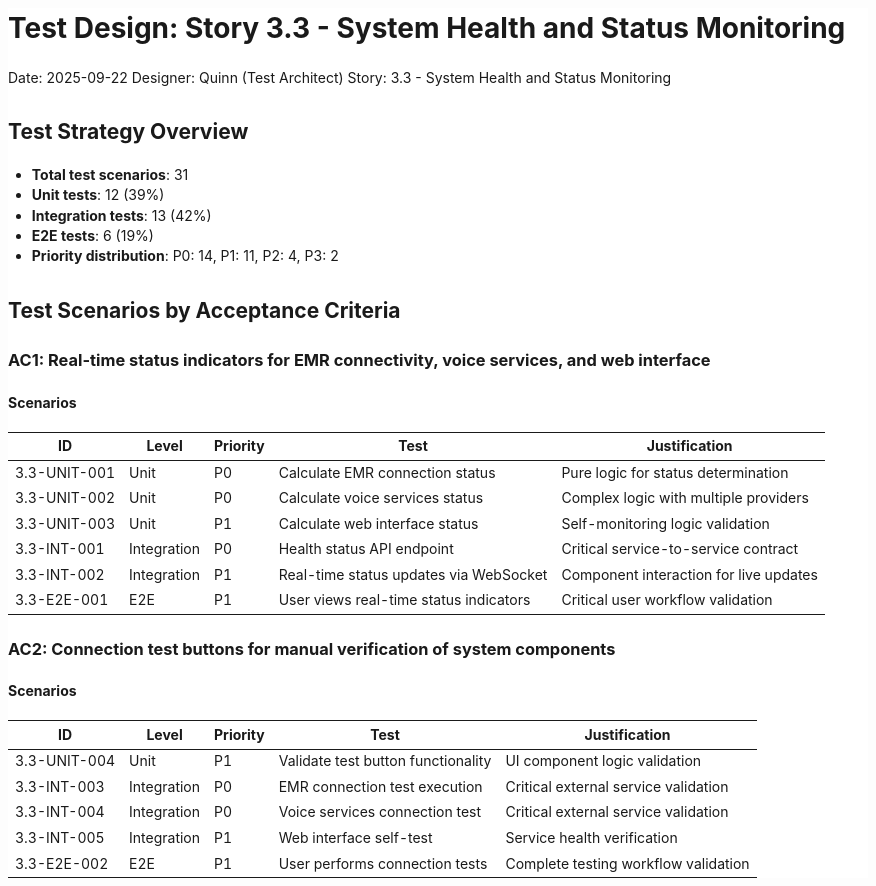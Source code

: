 # Test Design: Story 3.3 - System Health and Status Monitoring

Date: 2025-09-22
Designer: Quinn (Test Architect)
Story: 3.3 - System Health and Status Monitoring

## Test Strategy Overview

- **Total test scenarios**: 31
- **Unit tests**: 12 (39%)
- **Integration tests**: 13 (42%)
- **E2E tests**: 6 (19%)
- **Priority distribution**: P0: 14, P1: 11, P2: 4, P3: 2

## Test Scenarios by Acceptance Criteria

### AC1: Real-time status indicators for EMR connectivity, voice services, and web interface

#### Scenarios

| ID           | Level       | Priority | Test                                    | Justification                           |
| ------------ | ----------- | -------- | --------------------------------------- | --------------------------------------- |
| 3.3-UNIT-001 | Unit        | P0       | Calculate EMR connection status         | Pure logic for status determination     |
| 3.3-UNIT-002 | Unit        | P0       | Calculate voice services status         | Complex logic with multiple providers   |
| 3.3-UNIT-003 | Unit        | P1       | Calculate web interface status          | Self-monitoring logic validation        |
| 3.3-INT-001  | Integration | P0       | Health status API endpoint              | Critical service-to-service contract    |
| 3.3-INT-002  | Integration | P1       | Real-time status updates via WebSocket | Component interaction for live updates  |
| 3.3-E2E-001  | E2E         | P1       | User views real-time status indicators  | Critical user workflow validation       |

### AC2: Connection test buttons for manual verification of system components

#### Scenarios

| ID           | Level       | Priority | Test                                 | Justification                          |
| ------------ | ----------- | -------- | ------------------------------------ | -------------------------------------- |
| 3.3-UNIT-004 | Unit        | P1       | Validate test button functionality   | UI component logic validation         |
| 3.3-INT-003  | Integration | P0       | EMR connection test execution        | Critical external service validation   |
| 3.3-INT-004  | Integration | P0       | Voice services connection test       | Critical external service validation   |
| 3.3-INT-005  | Integration | P1       | Web interface self-test              | Service health verification           |
| 3.3-E2E-002  | E2E         | P1       | User performs connection tests       | Complete testing workflow validation   |
